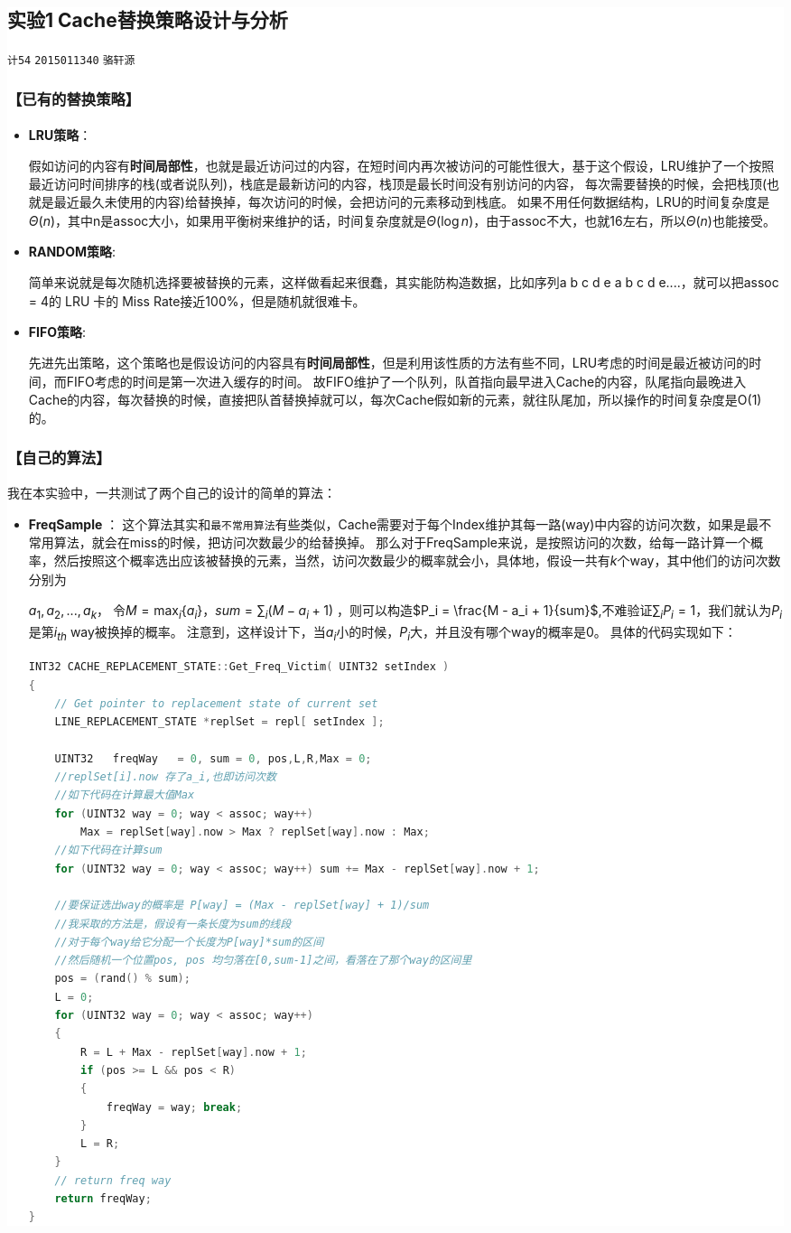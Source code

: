 ## 实验1 Cache替换策略设计与分析

`计54` `2015011340` `骆轩源` 

### 【已有的替换策略】

- **LRU策略**：

  假如访问的内容有**时间局部性**，也就是最近访问过的内容，在短时间内再次被访问的可能性很大，基于这个假设，LRU维护了一个按照最近访问时间排序的栈(或者说队列)，栈底是最新访问的内容，栈顶是最长时间没有别访问的内容， 每次需要替换的时候，会把栈顶(也就是最近最久未使用的内容)给替换掉，每次访问的时候，会把访问的元素移动到栈底。 如果不用任何数据结构，LRU的时间复杂度是$\Theta(n)$，其中n是assoc大小，如果用平衡树来维护的话，时间复杂度就是$\Theta(\log n)$，由于assoc不大，也就16左右，所以$\Theta(n)$也能接受。

- **RANDOM策略**:

  简单来说就是每次随机选择要被替换的元素，这样做看起来很蠢，其实能防构造数据，比如序列a b c d e a b c d e....，就可以把assoc = 4的 LRU 卡的 Miss Rate接近$100\%$，但是随机就很难卡。

- **FIFO策略**:

  先进先出策略，这个策略也是假设访问的内容具有**时间局部性**，但是利用该性质的方法有些不同，LRU考虑的时间是最近被访问的时间，而FIFO考虑的时间是第一次进入缓存的时间。 故FIFO维护了一个队列，队首指向最早进入Cache的内容，队尾指向最晚进入Cache的内容，每次替换的时候，直接把队首替换掉就可以，每次Cache假如新的元素，就往队尾加，所以操作的时间复杂度是O(1)的。

### 【自己的算法】

我在本实验中，一共测试了两个自己的设计的简单的算法：

- **FreqSample** ： 这个算法其实和`最不常用算法`有些类似，Cache需要对于每个Index维护其每一路(way)中内容的访问次数，如果是最不常用算法，就会在miss的时候，把访问次数最少的给替换掉。  那么对于FreqSample来说，是按照访问的次数，给每一路计算一个概率，然后按照这个概率选出应该被替换的元素，当然，访问次数最少的概率就会小，具体地，假设一共有$k$个way，其中他们的访问次数分别为

  $a_1,a_2,...,a_k$， 令$M = \max_i\{a_i\} ，sum = \sum_i (M - a_i + 1)$ ，则可以构造$P_i = \frac{M - a_i + 1}{sum}$,不难验证$\sum_i P_i = 1$，我们就认为$P_i$是第$i_{th}$ way被换掉的概率。 注意到，这样设计下，当$a_i$小的时候，$P_i$大，并且没有哪个way的概率是0。 具体的代码实现如下：

  ```c++
  INT32 CACHE_REPLACEMENT_STATE::Get_Freq_Victim( UINT32 setIndex )
  {
      // Get pointer to replacement state of current set
      LINE_REPLACEMENT_STATE *replSet = repl[ setIndex ];

      UINT32   freqWay   = 0, sum = 0, pos,L,R,Max = 0;
      //replSet[i].now 存了a_i,也即访问次数
      //如下代码在计算最大值Max
      for (UINT32 way = 0; way < assoc; way++) 
          Max = replSet[way].now > Max ? replSet[way].now : Max;
      //如下代码在计算sum
      for (UINT32 way = 0; way < assoc; way++) sum += Max - replSet[way].now + 1;
      
      //要保证选出way的概率是 P[way] = (Max - replSet[way] + 1)/sum
      //我采取的方法是，假设有一条长度为sum的线段
      //对于每个way给它分配一个长度为P[way]*sum的区间
      //然后随机一个位置pos, pos 均匀落在[0,sum-1]之间，看落在了那个way的区间里
      pos = (rand() % sum);
      L = 0;
      for (UINT32 way = 0; way < assoc; way++)
      {
          R = L + Max - replSet[way].now + 1;
          if (pos >= L && pos < R)
          {
              freqWay = way; break;
          }
          L = R;
      }
      // return freq way
      return freqWay;
  }
  ```
